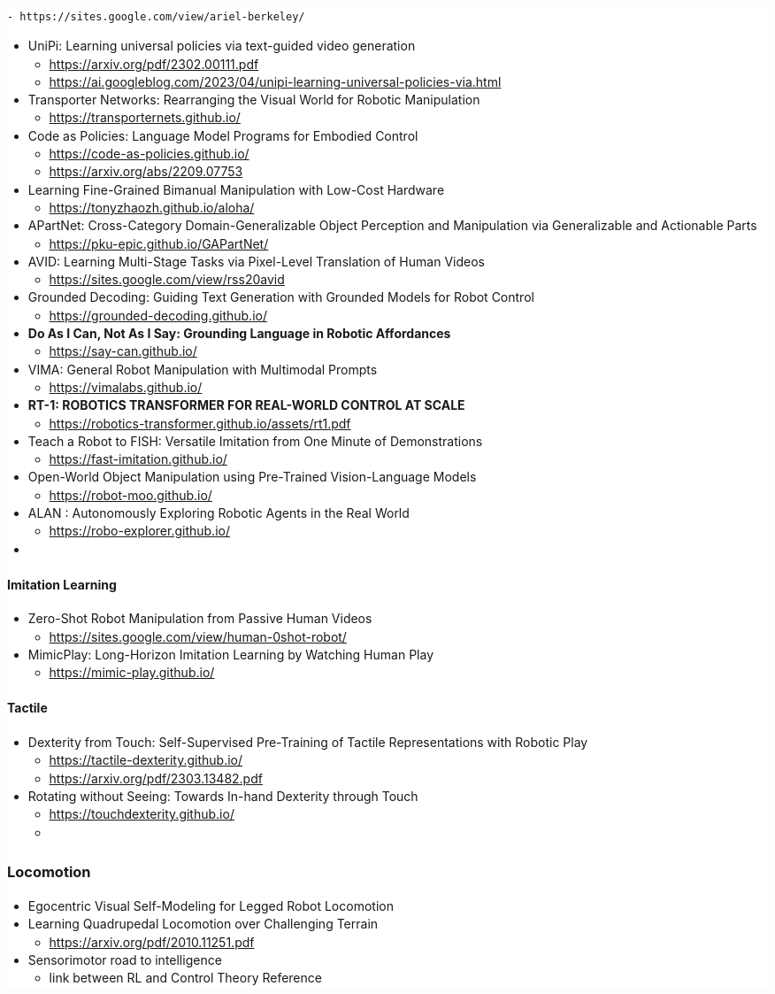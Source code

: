 	- https://sites.google.com/view/ariel-berkeley/
- UniPi: Learning universal policies via text-guided video generation
	- https://arxiv.org/pdf/2302.00111.pdf
	- https://ai.googleblog.com/2023/04/unipi-learning-universal-policies-via.html
- Transporter Networks: Rearranging the Visual World for Robotic Manipulation
	- https://transporternets.github.io/
- Code as Policies: Language Model Programs for Embodied Control
	- https://code-as-policies.github.io/
	- https://arxiv.org/abs/2209.07753
- Learning Fine-Grained Bimanual Manipulation with Low-Cost Hardware
	- https://tonyzhaozh.github.io/aloha/
- APartNet: Cross-Category Domain-Generalizable Object Perception and Manipulation via Generalizable and Actionable Parts
	- https://pku-epic.github.io/GAPartNet/
- AVID: Learning Multi-Stage Tasks via Pixel-Level Translation of Human Videos
	- https://sites.google.com/view/rss20avid
- Grounded Decoding: Guiding Text Generation with Grounded Models for Robot Control
	- https://grounded-decoding.github.io/
- **Do As I Can, Not As I Say: Grounding Language in Robotic Affordances**
	- https://say-can.github.io/
- VIMA: General Robot Manipulation with Multimodal Prompts
	- https://vimalabs.github.io/
- **RT-1: ROBOTICS TRANSFORMER FOR REAL-WORLD CONTROL AT SCALE**
	- https://robotics-transformer.github.io/assets/rt1.pdf
- Teach a Robot to FISH: Versatile Imitation from One Minute of Demonstrations
	- https://fast-imitation.github.io/
- Open-World Object Manipulation using Pre-Trained Vision-Language Models
	- https://robot-moo.github.io/
- ALAN : Autonomously Exploring Robotic Agents in the Real World
	- https://robo-explorer.github.io/
- 
#### Imitation Learning
- Zero-Shot Robot Manipulation from Passive Human Videos
	- https://sites.google.com/view/human-0shot-robot/
- MimicPlay: Long-Horizon Imitation Learning by Watching Human Play
	- https://mimic-play.github.io/
#### Tactile
- Dexterity from Touch: Self-Supervised Pre-Training of Tactile Representations with Robotic Play
	- https://tactile-dexterity.github.io/
	- https://arxiv.org/pdf/2303.13482.pdf
- Rotating without Seeing: Towards In-hand Dexterity through Touch
	- https://touchdexterity.github.io/
	- 

### Locomotion
- Egocentric Visual Self-Modeling for Legged Robot Locomotion
- Learning Quadrupedal Locomotion over Challenging Terrain
	- https://arxiv.org/pdf/2010.11251.pdf
- Sensorimotor road to intelligence
	- link between RL and Control Theory Reference
